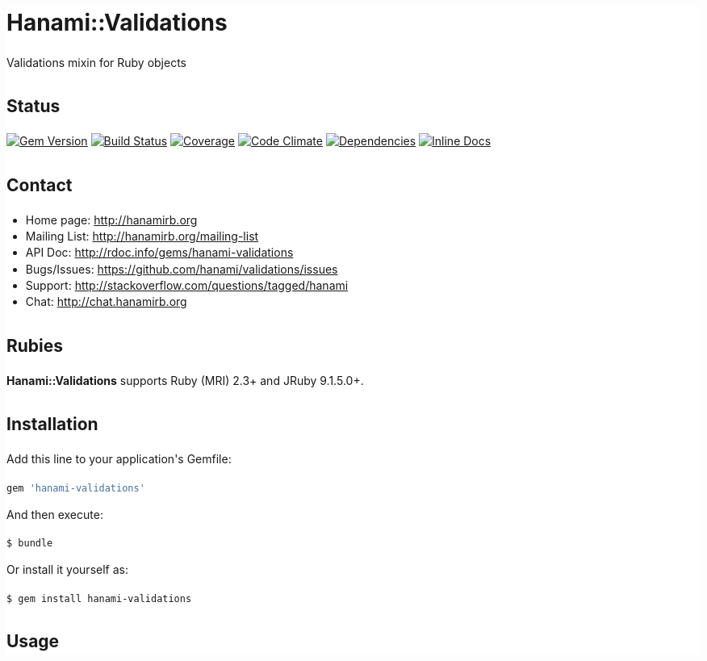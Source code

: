 # Hanami::Validations

Validations mixin for Ruby objects

## Status

[![Gem Version](http://img.shields.io/gem/v/hanami-validations.svg)](https://badge.fury.io/rb/hanami-validations)
[![Build Status](http://img.shields.io/travis/hanami/validations/master.svg)](https://travis-ci.org/hanami/validations?branch=master)
[![Coverage](http://img.shields.io/coveralls/hanami/validations/master.svg)](https://coveralls.io/r/hanami/validations)
[![Code Climate](http://img.shields.io/codeclimate/github/hanami/validations.svg)](https://codeclimate.com/github/hanami/validations)
[![Dependencies](http://img.shields.io/gemnasium/hanami/validations.svg)](https://gemnasium.com/hanami/validations)
[![Inline Docs](http://inch-ci.org/github/hanami/validations.svg)](http://inch-ci.org/github/hanami/validations)

## Contact

* Home page: http://hanamirb.org
* Mailing List: http://hanamirb.org/mailing-list
* API Doc: http://rdoc.info/gems/hanami-validations
* Bugs/Issues: https://github.com/hanami/validations/issues
* Support: http://stackoverflow.com/questions/tagged/hanami
* Chat: http://chat.hanamirb.org

## Rubies

__Hanami::Validations__ supports Ruby (MRI) 2.3+ and JRuby 9.1.5.0+.

## Installation

Add this line to your application's Gemfile:

```ruby
gem 'hanami-validations'
```

And then execute:

```shell
$ bundle
```

Or install it yourself as:

```shell
$ gem install hanami-validations
```

## Usage
